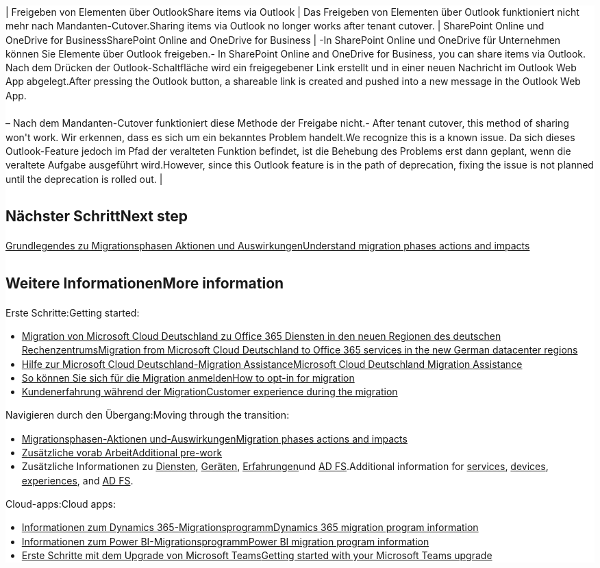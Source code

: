 | <span data-ttu-id="a39f4-365">Freigeben von Elementen über Outlook</span><span class="sxs-lookup"><span data-stu-id="a39f4-365">Share items via Outlook</span></span> | <span data-ttu-id="a39f4-366">Das Freigeben von Elementen über Outlook funktioniert nicht mehr nach Mandanten-Cutover.</span><span class="sxs-lookup"><span data-stu-id="a39f4-366">Sharing items via Outlook no longer works after tenant cutover.</span></span> | <span data-ttu-id="a39f4-367">SharePoint Online und OneDrive for Business</span><span class="sxs-lookup"><span data-stu-id="a39f4-367">SharePoint Online and OneDrive for Business</span></span> | <span data-ttu-id="a39f4-368">-In SharePoint Online und OneDrive für Unternehmen können Sie Elemente über Outlook freigeben.</span><span class="sxs-lookup"><span data-stu-id="a39f4-368">- In SharePoint Online and OneDrive for Business, you can share items via Outlook.</span></span> <span data-ttu-id="a39f4-369">Nach dem Drücken der Outlook-Schaltfläche wird ein freigegebener Link erstellt und in einer neuen Nachricht im Outlook Web App abgelegt.</span><span class="sxs-lookup"><span data-stu-id="a39f4-369">After pressing the Outlook button, a shareable link is created and pushed into a new message in the Outlook Web App.</span></span> <br><br> <span data-ttu-id="a39f4-370">– Nach dem Mandanten-Cutover funktioniert diese Methode der Freigabe nicht.</span><span class="sxs-lookup"><span data-stu-id="a39f4-370">- After tenant cutover, this method of sharing won't work.</span></span> <span data-ttu-id="a39f4-371">Wir erkennen, dass es sich um ein bekanntes Problem handelt.</span><span class="sxs-lookup"><span data-stu-id="a39f4-371">We recognize this is a known issue.</span></span> <span data-ttu-id="a39f4-372">Da sich dieses Outlook-Feature jedoch im Pfad der veralteten Funktion befindet, ist die Behebung des Problems erst dann geplant, wenn die veraltete Aufgabe ausgeführt wird.</span><span class="sxs-lookup"><span data-stu-id="a39f4-372">However, since this Outlook feature is in the path of deprecation, fixing the issue is not planned until the deprecation is rolled out.</span></span> |



## <a name="next-step"></a><span data-ttu-id="a39f4-373">Nächster Schritt</span><span class="sxs-lookup"><span data-stu-id="a39f4-373">Next step</span></span>

[<span data-ttu-id="a39f4-374">Grundlegendes zu Migrationsphasen Aktionen und Auswirkungen</span><span class="sxs-lookup"><span data-stu-id="a39f4-374">Understand migration phases actions and impacts</span></span>](ms-cloud-germany-transition-phases.md)

## <a name="more-information"></a><span data-ttu-id="a39f4-375">Weitere Informationen</span><span class="sxs-lookup"><span data-stu-id="a39f4-375">More information</span></span>

<span data-ttu-id="a39f4-376">Erste Schritte:</span><span class="sxs-lookup"><span data-stu-id="a39f4-376">Getting started:</span></span>

- [<span data-ttu-id="a39f4-377">Migration von Microsoft Cloud Deutschland zu Office 365 Diensten in den neuen Regionen des deutschen Rechenzentrums</span><span class="sxs-lookup"><span data-stu-id="a39f4-377">Migration from Microsoft Cloud Deutschland to Office 365 services in the new German datacenter regions</span></span>](ms-cloud-germany-transition.md)
- [<span data-ttu-id="a39f4-378">Hilfe zur Microsoft Cloud Deutschland-Migration Assistance</span><span class="sxs-lookup"><span data-stu-id="a39f4-378">Microsoft Cloud Deutschland Migration Assistance</span></span>](https://aka.ms/germanymigrateassist)
- [<span data-ttu-id="a39f4-379">So können Sie sich für die Migration anmelden</span><span class="sxs-lookup"><span data-stu-id="a39f4-379">How to opt-in for migration</span></span>](ms-cloud-germany-migration-opt-in.md)
- [<span data-ttu-id="a39f4-380">Kundenerfahrung während der Migration</span><span class="sxs-lookup"><span data-stu-id="a39f4-380">Customer experience during the migration</span></span>](ms-cloud-germany-transition-experience.md)

<span data-ttu-id="a39f4-381">Navigieren durch den Übergang:</span><span class="sxs-lookup"><span data-stu-id="a39f4-381">Moving through the transition:</span></span>

- [<span data-ttu-id="a39f4-382">Migrationsphasen-Aktionen und-Auswirkungen</span><span class="sxs-lookup"><span data-stu-id="a39f4-382">Migration phases actions and impacts</span></span>](ms-cloud-germany-transition-phases.md)
- [<span data-ttu-id="a39f4-383">Zusätzliche vorab Arbeit</span><span class="sxs-lookup"><span data-stu-id="a39f4-383">Additional pre-work</span></span>](ms-cloud-germany-transition-add-pre-work.md)
- <span data-ttu-id="a39f4-384">Zusätzliche Informationen zu [Diensten](ms-cloud-germany-transition-add-general.md), [Geräten](ms-cloud-germany-transition-add-devices.md), [Erfahrungen](ms-cloud-germany-transition-add-experience.md)und [AD FS](ms-cloud-germany-transition-add-adfs.md).</span><span class="sxs-lookup"><span data-stu-id="a39f4-384">Additional information for [services](ms-cloud-germany-transition-add-general.md), [devices](ms-cloud-germany-transition-add-devices.md), [experiences](ms-cloud-germany-transition-add-experience.md), and [AD FS](ms-cloud-germany-transition-add-adfs.md).</span></span>

<span data-ttu-id="a39f4-385">Cloud-apps:</span><span class="sxs-lookup"><span data-stu-id="a39f4-385">Cloud apps:</span></span>

- [<span data-ttu-id="a39f4-386">Informationen zum Dynamics 365-Migrationsprogramm</span><span class="sxs-lookup"><span data-stu-id="a39f4-386">Dynamics 365 migration program information</span></span>](https://aka.ms/d365ceoptin)
- [<span data-ttu-id="a39f4-387">Informationen zum Power BI-Migrationsprogramm</span><span class="sxs-lookup"><span data-stu-id="a39f4-387">Power BI migration program information</span></span>](https://aka.ms/pbioptin)
- [<span data-ttu-id="a39f4-388">Erste Schritte mit dem Upgrade von Microsoft Teams</span><span class="sxs-lookup"><span data-stu-id="a39f4-388">Getting started with your Microsoft Teams upgrade</span></span>](https://aka.ms/SkypeToTeams-Home)
